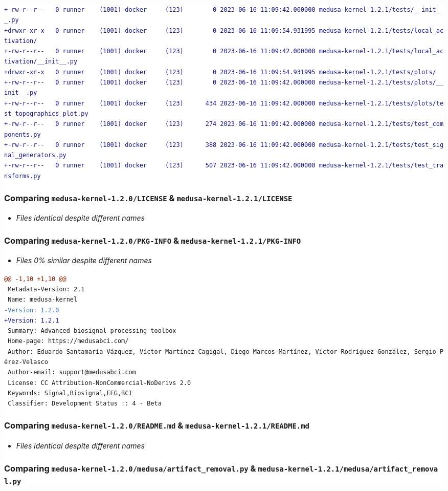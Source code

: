 ```diff
+-rw-r--r--   0 runner    (1001) docker     (123)        0 2023-06-16 11:09:42.000000 medusa-kernel-1.2.1/tests/__init__.py
+drwxr-xr-x   0 runner    (1001) docker     (123)        0 2023-06-16 11:09:54.931995 medusa-kernel-1.2.1/tests/local_activation/
+-rw-r--r--   0 runner    (1001) docker     (123)        0 2023-06-16 11:09:42.000000 medusa-kernel-1.2.1/tests/local_activation/__init__.py
+drwxr-xr-x   0 runner    (1001) docker     (123)        0 2023-06-16 11:09:54.931995 medusa-kernel-1.2.1/tests/plots/
+-rw-r--r--   0 runner    (1001) docker     (123)        0 2023-06-16 11:09:42.000000 medusa-kernel-1.2.1/tests/plots/__init__.py
+-rw-r--r--   0 runner    (1001) docker     (123)      434 2023-06-16 11:09:42.000000 medusa-kernel-1.2.1/tests/plots/test_topographics_plot.py
+-rw-r--r--   0 runner    (1001) docker     (123)      274 2023-06-16 11:09:42.000000 medusa-kernel-1.2.1/tests/test_components.py
+-rw-r--r--   0 runner    (1001) docker     (123)      388 2023-06-16 11:09:42.000000 medusa-kernel-1.2.1/tests/test_signal_generators.py
+-rw-r--r--   0 runner    (1001) docker     (123)      507 2023-06-16 11:09:42.000000 medusa-kernel-1.2.1/tests/test_transforms.py
```

### Comparing `medusa-kernel-1.2.0/LICENSE` & `medusa-kernel-1.2.1/LICENSE`

 * *Files identical despite different names*

### Comparing `medusa-kernel-1.2.0/PKG-INFO` & `medusa-kernel-1.2.1/PKG-INFO`

 * *Files 0% similar despite different names*

```diff
@@ -1,10 +1,10 @@
 Metadata-Version: 2.1
 Name: medusa-kernel
-Version: 1.2.0
+Version: 1.2.1
 Summary: Advanced biosignal processing toolbox
 Home-page: https://medusabci.com/
 Author: Eduardo Santamaría-Vázquez, Víctor Martínez-Cagigal, Diego Marcos-Martínez, Víctor Rodríguez-González, Sergio Pérez-Velasco
 Author-email: support@medusabci.com
 License: CC Attribution-NonCommercial-NoDerivs 2.0
 Keywords: Signal,Biosignal,EEG,BCI
 Classifier: Development Status :: 4 - Beta
```

### Comparing `medusa-kernel-1.2.0/README.md` & `medusa-kernel-1.2.1/README.md`

 * *Files identical despite different names*

### Comparing `medusa-kernel-1.2.0/medusa/artifact_removal.py` & `medusa-kernel-1.2.1/medusa/artifact_removal.py`
